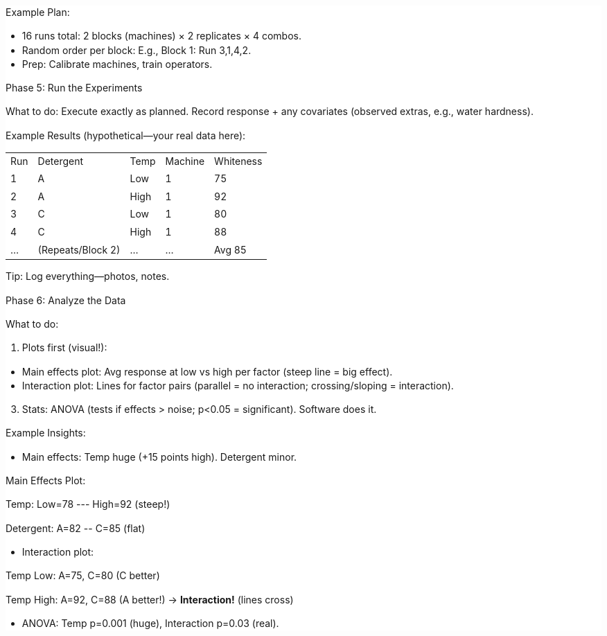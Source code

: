 Example Plan:

- 16 runs total: 2 blocks (machines) × 2 replicates × 4 combos.
- Random order per block: E.g., Block 1: Run 3,1,4,2.
- Prep: Calibrate machines, train operators.

  

Phase 5: Run the Experiments

What to do: Execute exactly as planned. Record response + any covariates (observed extras, e.g., water hardness).

Example Results (hypothetical—your real data here):

|     |                   |      |         |           |
| --- | ----------------- | ---- | ------- | --------- |
| Run | Detergent         | Temp | Machine | Whiteness |
| 1   | A                 | Low  | 1       | 75        |
| 2   | A                 | High | 1       | 92        |
| 3   | C                 | Low  | 1       | 80        |
| 4   | C                 | High | 1       | 88        |
| …   | (Repeats/Block 2) | …    | …       | Avg 85    |

Tip: Log everything—photos, notes.

  

Phase 6: Analyze the Data

What to do:

1. Plots first (visual!):

- Main effects plot: Avg response at low vs high per factor (steep line = big effect).
- Interaction plot: Lines for factor pairs (parallel = no interaction; crossing/sloping = interaction).

3. Stats: ANOVA (tests if effects > noise; p<0.05 = significant). Software does it.

Example Insights:

- Main effects: Temp huge (+15 points high). Detergent minor.

Main Effects Plot:

Temp: Low=78 --- High=92 (steep!)

Detergent: A=82 -- C=85 (flat)

- Interaction plot:

Temp Low: A=75, C=80 (C better)

Temp High: A=92, C=88 (A better!) → **Interaction!** (lines cross)

- ANOVA: Temp p=0.001 (huge), Interaction p=0.03 (real).
